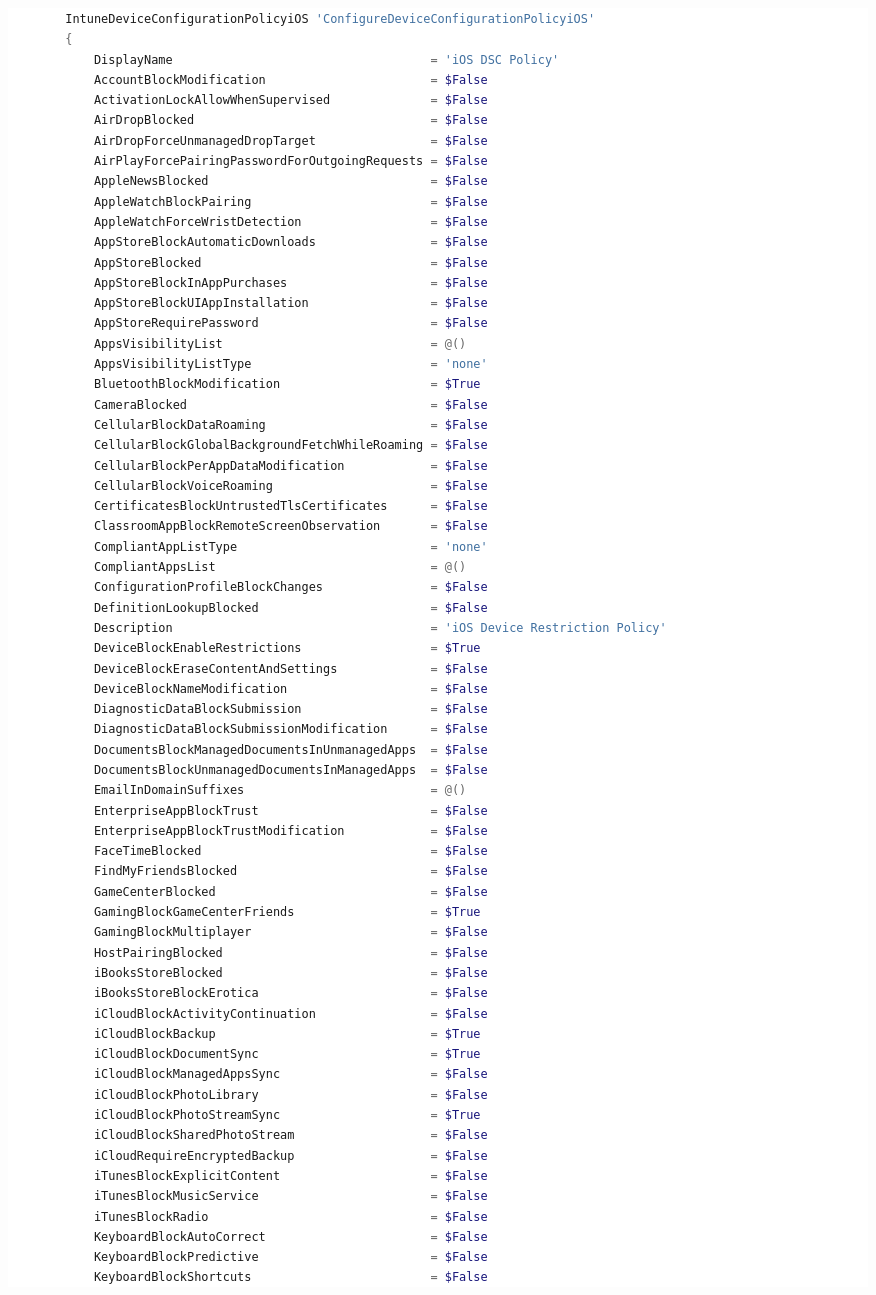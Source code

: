 ```powershell
        IntuneDeviceConfigurationPolicyiOS 'ConfigureDeviceConfigurationPolicyiOS'
        {
            DisplayName                                    = 'iOS DSC Policy'
            AccountBlockModification                       = $False
            ActivationLockAllowWhenSupervised              = $False
            AirDropBlocked                                 = $False
            AirDropForceUnmanagedDropTarget                = $False
            AirPlayForcePairingPasswordForOutgoingRequests = $False
            AppleNewsBlocked                               = $False
            AppleWatchBlockPairing                         = $False
            AppleWatchForceWristDetection                  = $False
            AppStoreBlockAutomaticDownloads                = $False
            AppStoreBlocked                                = $False
            AppStoreBlockInAppPurchases                    = $False
            AppStoreBlockUIAppInstallation                 = $False
            AppStoreRequirePassword                        = $False
            AppsVisibilityList                             = @()
            AppsVisibilityListType                         = 'none'
            BluetoothBlockModification                     = $True
            CameraBlocked                                  = $False
            CellularBlockDataRoaming                       = $False
            CellularBlockGlobalBackgroundFetchWhileRoaming = $False
            CellularBlockPerAppDataModification            = $False
            CellularBlockVoiceRoaming                      = $False
            CertificatesBlockUntrustedTlsCertificates      = $False
            ClassroomAppBlockRemoteScreenObservation       = $False
            CompliantAppListType                           = 'none'
            CompliantAppsList                              = @()
            ConfigurationProfileBlockChanges               = $False
            DefinitionLookupBlocked                        = $False
            Description                                    = 'iOS Device Restriction Policy'
            DeviceBlockEnableRestrictions                  = $True
            DeviceBlockEraseContentAndSettings             = $False
            DeviceBlockNameModification                    = $False
            DiagnosticDataBlockSubmission                  = $False
            DiagnosticDataBlockSubmissionModification      = $False
            DocumentsBlockManagedDocumentsInUnmanagedApps  = $False
            DocumentsBlockUnmanagedDocumentsInManagedApps  = $False
            EmailInDomainSuffixes                          = @()
            EnterpriseAppBlockTrust                        = $False
            EnterpriseAppBlockTrustModification            = $False
            FaceTimeBlocked                                = $False
            FindMyFriendsBlocked                           = $False
            GameCenterBlocked                              = $False
            GamingBlockGameCenterFriends                   = $True
            GamingBlockMultiplayer                         = $False
            HostPairingBlocked                             = $False
            iBooksStoreBlocked                             = $False
            iBooksStoreBlockErotica                        = $False
            iCloudBlockActivityContinuation                = $False
            iCloudBlockBackup                              = $True
            iCloudBlockDocumentSync                        = $True
            iCloudBlockManagedAppsSync                     = $False
            iCloudBlockPhotoLibrary                        = $False
            iCloudBlockPhotoStreamSync                     = $True
            iCloudBlockSharedPhotoStream                   = $False
            iCloudRequireEncryptedBackup                   = $False
            iTunesBlockExplicitContent                     = $False
            iTunesBlockMusicService                        = $False
            iTunesBlockRadio                               = $False
            KeyboardBlockAutoCorrect                       = $False
            KeyboardBlockPredictive                        = $False
            KeyboardBlockShortcuts                         = $False
```